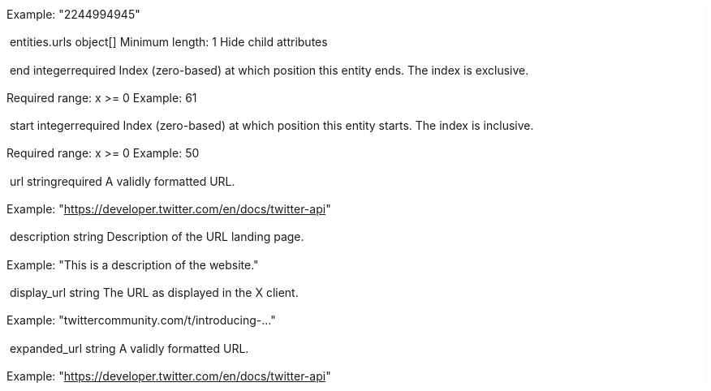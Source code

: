 Example:
"2244994945"

​
entities.urls
object[]
Minimum length: 1
Hide child attributes

​
end
integerrequired
Index (zero-based) at which position this entity ends. The index is exclusive.

Required range: x >= 0
Example:
61

​
start
integerrequired
Index (zero-based) at which position this entity starts. The index is inclusive.

Required range: x >= 0
Example:
50

​
url
string<uri>required
A validly formatted URL.

Example:
"https://developer.twitter.com/en/docs/twitter-api"

​
description
string
Description of the URL landing page.

Example:
"This is a description of the website."

​
display_url
string
The URL as displayed in the X client.

Example:
"twittercommunity.com/t/introducing-…"

​
expanded_url
string<uri>
A validly formatted URL.

Example:
"https://developer.twitter.com/en/docs/twitter-api"
